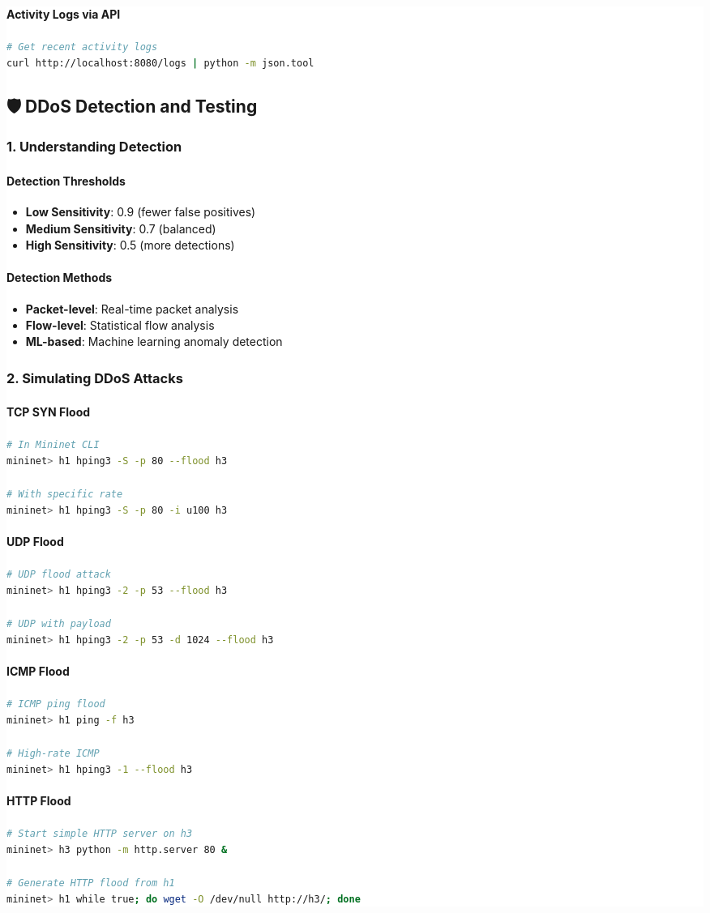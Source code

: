 #### Activity Logs via API
```bash
# Get recent activity logs
curl http://localhost:8080/logs | python -m json.tool
```

## 🛡️ DDoS Detection and Testing

### 1. Understanding Detection

#### Detection Thresholds
- **Low Sensitivity**: 0.9 (fewer false positives)
- **Medium Sensitivity**: 0.7 (balanced)
- **High Sensitivity**: 0.5 (more detections)

#### Detection Methods
- **Packet-level**: Real-time packet analysis
- **Flow-level**: Statistical flow analysis
- **ML-based**: Machine learning anomaly detection

### 2. Simulating DDoS Attacks

#### TCP SYN Flood
```bash
# In Mininet CLI
mininet> h1 hping3 -S -p 80 --flood h3

# With specific rate
mininet> h1 hping3 -S -p 80 -i u100 h3
```

#### UDP Flood
```bash
# UDP flood attack
mininet> h1 hping3 -2 -p 53 --flood h3

# UDP with payload
mininet> h1 hping3 -2 -p 53 -d 1024 --flood h3
```

#### ICMP Flood
```bash
# ICMP ping flood
mininet> h1 ping -f h3

# High-rate ICMP
mininet> h1 hping3 -1 --flood h3
```

#### HTTP Flood
```bash
# Start simple HTTP server on h3
mininet> h3 python -m http.server 80 &

# Generate HTTP flood from h1
mininet> h1 while true; do wget -O /dev/null http://h3/; done
```

